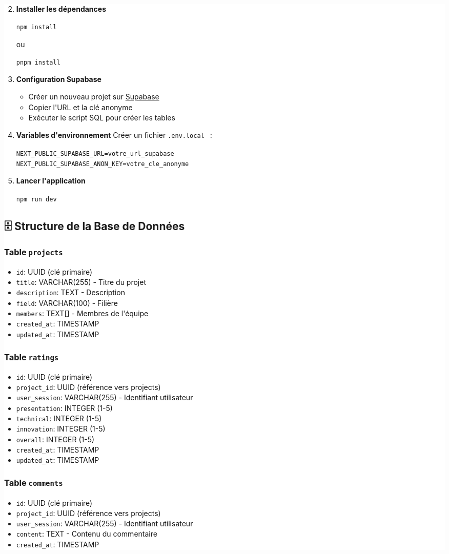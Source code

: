 2. **Installer les dépendances**
   ```bash
   npm install 
   ```
   ou
   ```bash
   pnpm install 
   ```

3. **Configuration Supabase**

   - Créer un nouveau projet sur [Supabase](https://supabase.com)
   - Copier l'URL et la clé anonyme
   - Exécuter le script SQL pour créer les tables

4. **Variables d'environnement**
   Créer un fichier `.env.local ` :
   ```env
   NEXT_PUBLIC_SUPABASE_URL=votre_url_supabase
   NEXT_PUBLIC_SUPABASE_ANON_KEY=votre_cle_anonyme
   ```

5. **Lancer l'application**
   ```bash
   npm run dev
   ```

## 🗄️ Structure de la Base de Données

### Table `projects`

- `id`: UUID (clé primaire)
- `title`: VARCHAR(255) - Titre du projet
- `description`: TEXT - Description
- `field`: VARCHAR(100) - Filière
- `members`: TEXT[] - Membres de l'équipe
- `created_at`: TIMESTAMP
- `updated_at`: TIMESTAMP

### Table `ratings`

- `id`: UUID (clé primaire)
- `project_id`: UUID (référence vers projects)
- `user_session`: VARCHAR(255) - Identifiant utilisateur
- `presentation`: INTEGER (1-5)
- `technical`: INTEGER (1-5)
- `innovation`: INTEGER (1-5)
- `overall`: INTEGER (1-5)
- `created_at`: TIMESTAMP
- `updated_at`: TIMESTAMP

### Table `comments`

- `id`: UUID (clé primaire)
- `project_id`: UUID (référence vers projects)
- `user_session`: VARCHAR(255) - Identifiant utilisateur
- `content`: TEXT - Contenu du commentaire
- `created_at`: TIMESTAMP

